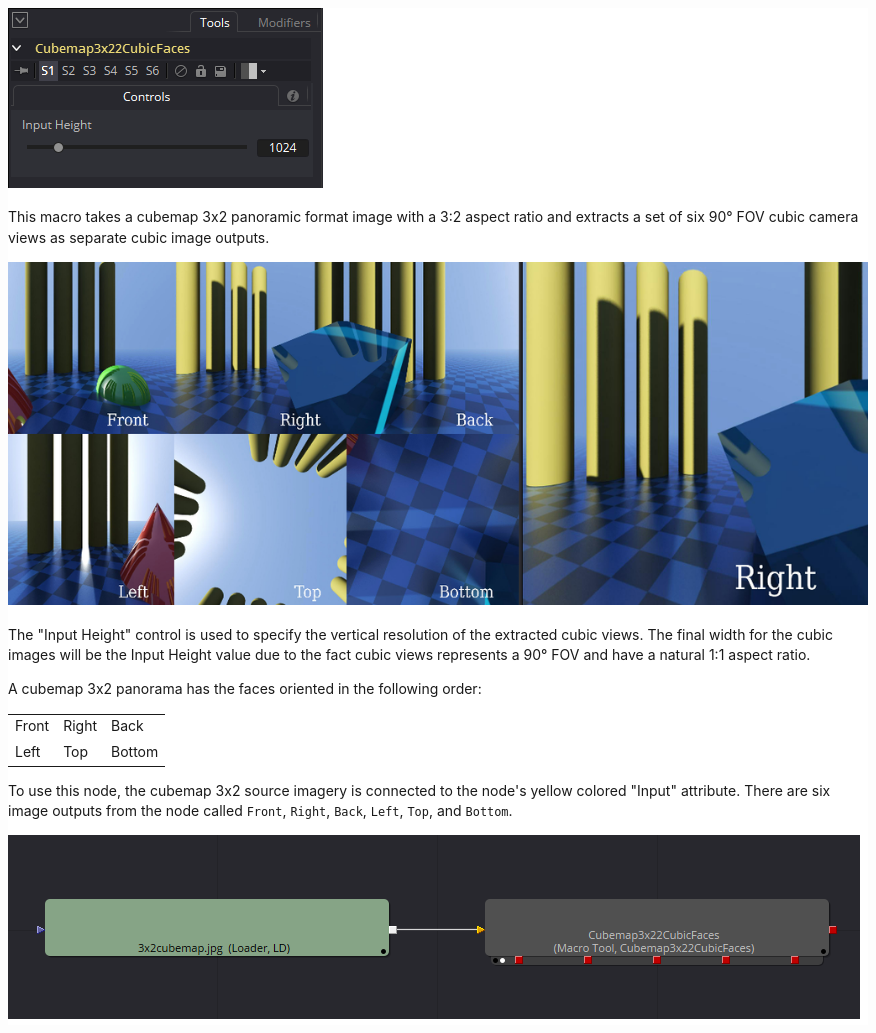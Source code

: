 ![Cubemap3x22CubicFaces GUI](images/macro-cubmap3x2-to-cubicfaces-gui.png)

This macro takes a cubemap 3x2 panoramic format image with a 3:2 aspect ratio and extracts a set of six 90&deg; FOV cubic camera views as separate cubic image outputs.

![Cubemap3x22CubicFaces Macro](images/macro-cubmap3x2-to-cubicfaces.png)

The "Input Height" control is used to specify the vertical resolution of the extracted cubic views. The final width for the cubic images will be the Input Height value due to the fact cubic views represents a 90&deg; FOV and have a natural 1:1 aspect ratio.

A cubemap 3x2 panorama has the faces oriented in the following order:

<table>
  <tr>
    <td>Front</td> <td>Right</td> <td>Back</td>
  </tr>
  <tr>
    <td>Left</td> <td>Top</td> <td>Bottom</td>
  </tr>
</table>

To use this node, the cubemap 3x2 source imagery is connected to the node's yellow colored "Input" attribute. There are six image outputs from the node called `Front`, `Right`, `Back`, `Left`, `Top`, and `Bottom`.

![Cubemap3x22CubicFaces Node](images/macro-cubmap3x2-to-cubicfaces-node.png)
